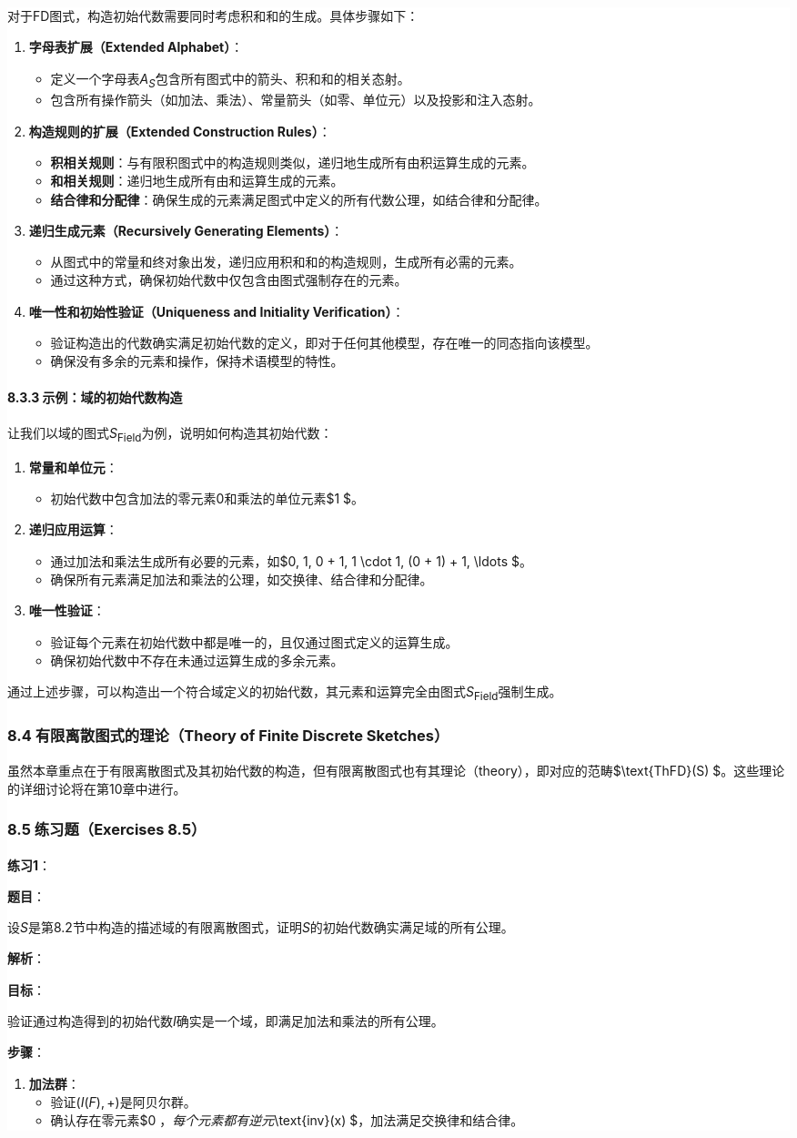 对于FD图式，构造初始代数需要同时考虑积和和的生成。具体步骤如下：

1. **字母表扩展（Extended Alphabet）**：
   - 定义一个字母表$A_S$包含所有图式中的箭头、积和和的相关态射。
   - 包含所有操作箭头（如加法、乘法）、常量箭头（如零、单位元）以及投影和注入态射。

2. **构造规则的扩展（Extended Construction Rules）**：
   - **积相关规则**：与有限积图式中的构造规则类似，递归地生成所有由积运算生成的元素。
   - **和相关规则**：递归地生成所有由和运算生成的元素。
   - **结合律和分配律**：确保生成的元素满足图式中定义的所有代数公理，如结合律和分配律。

3. **递归生成元素（Recursively Generating Elements）**：
   - 从图式中的常量和终对象出发，递归应用积和和的构造规则，生成所有必需的元素。
   - 通过这种方式，确保初始代数中仅包含由图式强制存在的元素。

4. **唯一性和初始性验证（Uniqueness and Initiality Verification）**：
   - 验证构造出的代数确实满足初始代数的定义，即对于任何其他模型，存在唯一的同态指向该模型。
   - 确保没有多余的元素和操作，保持术语模型的特性。

#### 8.3.3 示例：域的初始代数构造

让我们以域的图式$S_{\text{Field}}$为例，说明如何构造其初始代数：

1. **常量和单位元**：
   - 初始代数中包含加法的零元素$0$和乘法的单位元素$1 $。

2. **递归应用运算**：
   - 通过加法和乘法生成所有必要的元素，如$0, 1, 0 + 1, 1 \cdot 1, (0 + 1) + 1, \ldots $。
   - 确保所有元素满足加法和乘法的公理，如交换律、结合律和分配律。

3. **唯一性验证**：
   - 验证每个元素在初始代数中都是唯一的，且仅通过图式定义的运算生成。
   - 确保初始代数中不存在未通过运算生成的多余元素。

通过上述步骤，可以构造出一个符合域定义的初始代数，其元素和运算完全由图式$S_{\text{Field}}$强制生成。

### 8.4 有限离散图式的理论（Theory of Finite Discrete Sketches）

虽然本章重点在于有限离散图式及其初始代数的构造，但有限离散图式也有其理论（theory），即对应的范畴$\text{ThFD}(S) $。这些理论的详细讨论将在第10章中进行。

### 8.5 练习题（Exercises 8.5）

**练习1**：

**题目**：

设$S$是第8.2节中构造的描述域的有限离散图式，证明$S$的初始代数确实满足域的所有公理。

**解析**：

**目标**：

验证通过构造得到的初始代数$I$确实是一个域，即满足加法和乘法的所有公理。

**步骤**：

1. **加法群**：
   - 验证$(I(F), +)$是阿贝尔群。
   - 确认存在零元素$0 $，每个元素都有逆元$\text{inv}(x) $，加法满足交换律和结合律。
